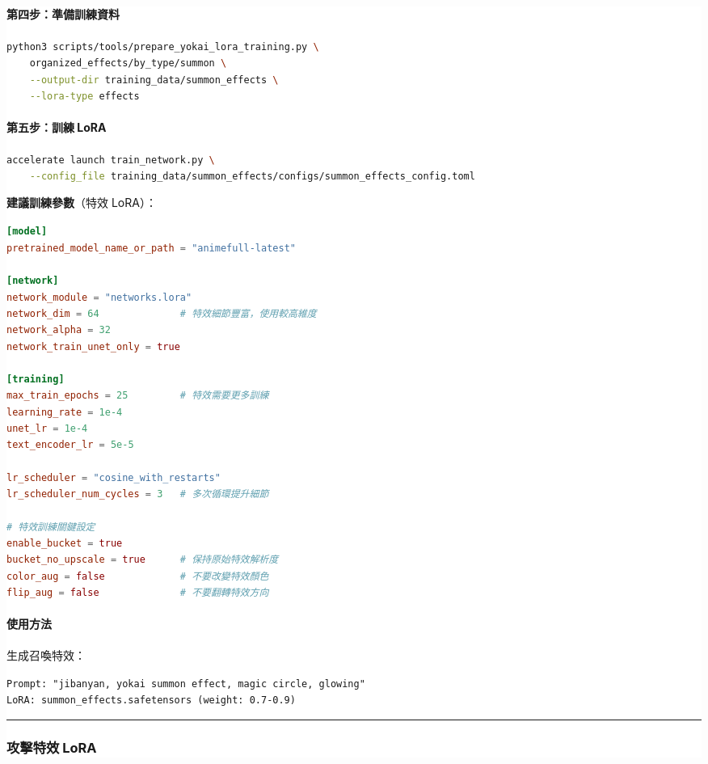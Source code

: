 #### 第四步：準備訓練資料

```bash
python3 scripts/tools/prepare_yokai_lora_training.py \
    organized_effects/by_type/summon \
    --output-dir training_data/summon_effects \
    --lora-type effects
```

#### 第五步：訓練 LoRA

```bash
accelerate launch train_network.py \
    --config_file training_data/summon_effects/configs/summon_effects_config.toml
```

**建議訓練參數**（特效 LoRA）：
```toml
[model]
pretrained_model_name_or_path = "animefull-latest"

[network]
network_module = "networks.lora"
network_dim = 64              # 特效細節豐富，使用較高維度
network_alpha = 32
network_train_unet_only = true

[training]
max_train_epochs = 25         # 特效需要更多訓練
learning_rate = 1e-4
unet_lr = 1e-4
text_encoder_lr = 5e-5

lr_scheduler = "cosine_with_restarts"
lr_scheduler_num_cycles = 3   # 多次循環提升細節

# 特效訓練關鍵設定
enable_bucket = true
bucket_no_upscale = true      # 保持原始特效解析度
color_aug = false             # 不要改變特效顏色
flip_aug = false              # 不要翻轉特效方向
```

#### 使用方法

生成召喚特效：
```
Prompt: "jibanyan, yokai summon effect, magic circle, glowing"
LoRA: summon_effects.safetensors (weight: 0.7-0.9)
```

---

### 攻擊特效 LoRA
